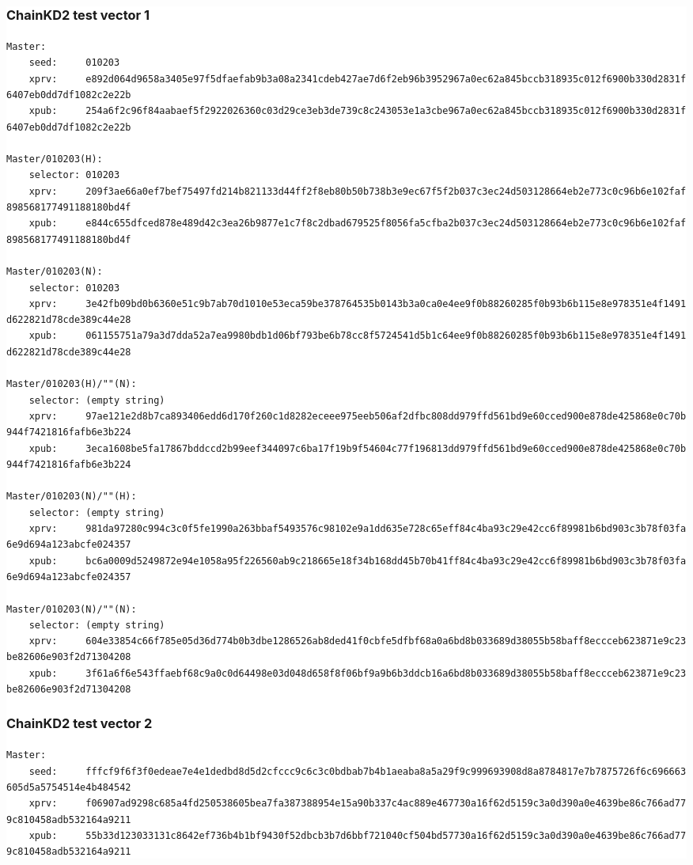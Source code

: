 ### ChainKD2 test vector 1

    Master:
        seed:     010203
        xprv:     e892d064d9658a3405e97f5dfaefab9b3a08a2341cdeb427ae7d6f2eb96b3952967a0ec62a845bccb318935c012f6900b330d2831f6407eb0dd7df1082c2e22b
        xpub:     254a6f2c96f84aabaef5f2922026360c03d29ce3eb3de739c8c243053e1a3cbe967a0ec62a845bccb318935c012f6900b330d2831f6407eb0dd7df1082c2e22b
            
    Master/010203(H):
        selector: 010203
        xprv:     209f3ae66a0ef7bef75497fd214b821133d44ff2f8eb80b50b738b3e9ec67f5f2b037c3ec24d503128664eb2e773c0c96b6e102faf898568177491188180bd4f
        xpub:     e844c655dfced878e489d42c3ea26b9877e1c7f8c2dbad679525f8056fa5cfba2b037c3ec24d503128664eb2e773c0c96b6e102faf898568177491188180bd4f
        
    Master/010203(N):
        selector: 010203
        xprv:     3e42fb09bd0b6360e51c9b7ab70d1010e53eca59be378764535b0143b3a0ca0e4ee9f0b88260285f0b93b6b115e8e978351e4f1491d622821d78cde389c44e28
        xpub:     061155751a79a3d7dda52a7ea9980bdb1d06bf793be6b78cc8f5724541d5b1c64ee9f0b88260285f0b93b6b115e8e978351e4f1491d622821d78cde389c44e28
    
    Master/010203(H)/""(N):
        selector: (empty string)
        xprv:     97ae121e2d8b7ca893406edd6d170f260c1d8282eceee975eeb506af2dfbc808dd979ffd561bd9e60cced900e878de425868e0c70b944f7421816fafb6e3b224
        xpub:     3eca1608be5fa17867bddccd2b99eef344097c6ba17f19b9f54604c77f196813dd979ffd561bd9e60cced900e878de425868e0c70b944f7421816fafb6e3b224
        
    Master/010203(N)/""(H):
        selector: (empty string)
        xprv:     981da97280c994c3c0f5fe1990a263bbaf5493576c98102e9a1dd635e728c65eff84c4ba93c29e42cc6f89981b6bd903c3b78f03fa6e9d694a123abcfe024357
        xpub:     bc6a0009d5249872e94e1058a95f226560ab9c218665e18f34b168dd45b70b41ff84c4ba93c29e42cc6f89981b6bd903c3b78f03fa6e9d694a123abcfe024357
    
    Master/010203(N)/""(N):
        selector: (empty string)
        xprv:     604e33854c66f785e05d36d774b0b3dbe1286526ab8ded41f0cbfe5dfbf68a0a6bd8b033689d38055b58baff8eccceb623871e9c23be82606e903f2d71304208
        xpub:     3f61a6f6e543ffaebf68c9a0c0d64498e03d048d658f8f06bf9a9b6b3ddcb16a6bd8b033689d38055b58baff8eccceb623871e9c23be82606e903f2d71304208


### ChainKD2 test vector 2

    Master:
        seed:     fffcf9f6f3f0edeae7e4e1dedbd8d5d2cfccc9c6c3c0bdbab7b4b1aeaba8a5a29f9c999693908d8a8784817e7b7875726f6c696663605d5a5754514e4b484542
        xprv:     f06907ad9298c685a4fd250538605bea7fa387388954e15a90b337c4ac889e467730a16f62d5159c3a0d390a0e4639be86c766ad779c810458adb532164a9211
        xpub:     55b33d123033131c8642ef736b4b1bf9430f52dbcb3b7d6bbf721040cf504bd57730a16f62d5159c3a0d390a0e4639be86c766ad779c810458adb532164a9211
        
